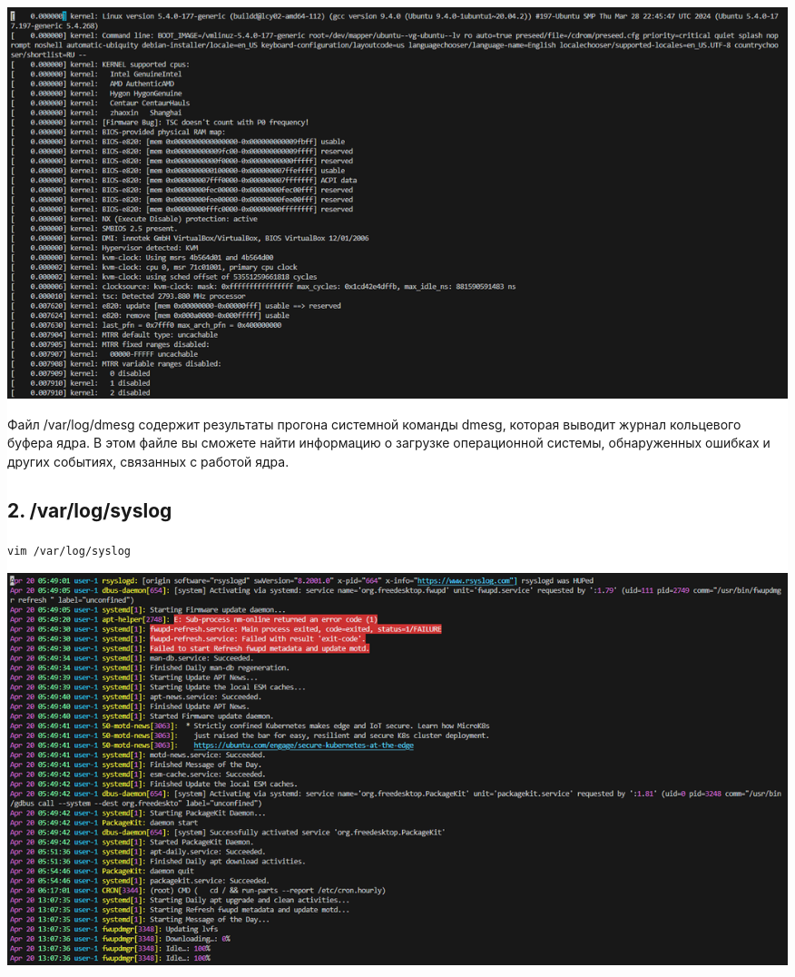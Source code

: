 ![/var/log/dmesg](<images/61.png>)

Файл /var/log/dmesg содержит результаты прогона системной команды dmesg, которая выводит журнал кольцевого буфера ядра. В этом файле вы сможете найти информацию о загрузке операционной системы, обнаруженных ошибках и других событиях, связанных с работой ядра.

## 2. /var/log/syslog

    vim /var/log/syslog

![vim /var/log/syslog](<images/62.png>)
